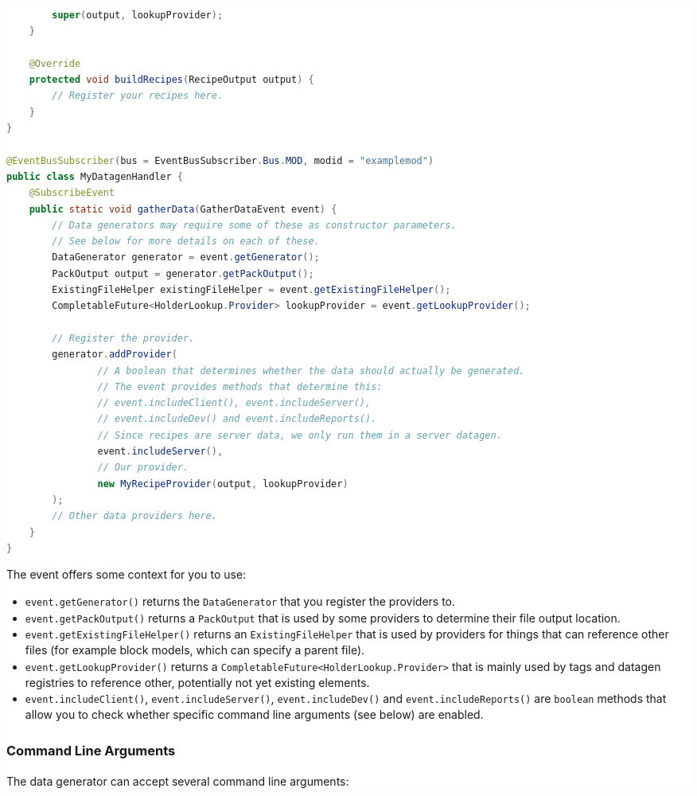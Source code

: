```java
        super(output, lookupProvider);
    }

    @Override
    protected void buildRecipes(RecipeOutput output) {
        // Register your recipes here.
    }
}

@EventBusSubscriber(bus = EventBusSubscriber.Bus.MOD, modid = "examplemod")
public class MyDatagenHandler {
    @SubscribeEvent
    public static void gatherData(GatherDataEvent event) {
        // Data generators may require some of these as constructor parameters.
        // See below for more details on each of these.
        DataGenerator generator = event.getGenerator();
        PackOutput output = generator.getPackOutput();
        ExistingFileHelper existingFileHelper = event.getExistingFileHelper();
        CompletableFuture<HolderLookup.Provider> lookupProvider = event.getLookupProvider();

        // Register the provider.
        generator.addProvider(
                // A boolean that determines whether the data should actually be generated.
                // The event provides methods that determine this:
                // event.includeClient(), event.includeServer(),
                // event.includeDev() and event.includeReports().
                // Since recipes are server data, we only run them in a server datagen.
                event.includeServer(),
                // Our provider.
                new MyRecipeProvider(output, lookupProvider)
        );
        // Other data providers here.
    }
}
```

The event offers some context for you to use:

- `event.getGenerator()` returns the `DataGenerator` that you register the providers to.
- `event.getPackOutput()` returns a `PackOutput` that is used by some providers to determine their file output location.
- `event.getExistingFileHelper()` returns an `ExistingFileHelper` that is used by providers for things that can reference other files (for example block models, which can specify a parent file).
- `event.getLookupProvider()` returns a `CompletableFuture<HolderLookup.Provider>` that is mainly used by tags and datagen registries to reference other, potentially not yet existing elements.
- `event.includeClient()`, `event.includeServer()`, `event.includeDev()` and `event.includeReports()` are `boolean` methods that allow you to check whether specific command line arguments (see below) are enabled.

### Command Line Arguments

The data generator can accept several command line arguments:
